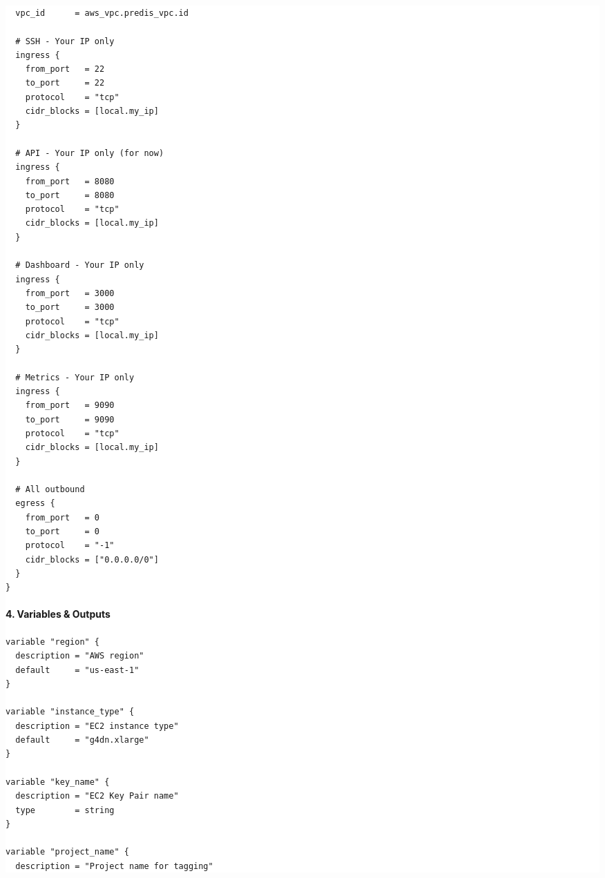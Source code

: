 ```hcl
  vpc_id      = aws_vpc.predis_vpc.id

  # SSH - Your IP only
  ingress {
    from_port   = 22
    to_port     = 22
    protocol    = "tcp"
    cidr_blocks = [local.my_ip]
  }

  # API - Your IP only (for now)
  ingress {
    from_port   = 8080
    to_port     = 8080
    protocol    = "tcp"
    cidr_blocks = [local.my_ip]
  }

  # Dashboard - Your IP only
  ingress {
    from_port   = 3000
    to_port     = 3000
    protocol    = "tcp"
    cidr_blocks = [local.my_ip]
  }

  # Metrics - Your IP only
  ingress {
    from_port   = 9090
    to_port     = 9090
    protocol    = "tcp"
    cidr_blocks = [local.my_ip]
  }

  # All outbound
  egress {
    from_port   = 0
    to_port     = 0
    protocol    = "-1"
    cidr_blocks = ["0.0.0.0/0"]
  }
}
```

#### 4. Variables & Outputs
```hcl
variable "region" {
  description = "AWS region"
  default     = "us-east-1"
}

variable "instance_type" {
  description = "EC2 instance type"
  default     = "g4dn.xlarge"
}

variable "key_name" {
  description = "EC2 Key Pair name"
  type        = string
}

variable "project_name" {
  description = "Project name for tagging"
```